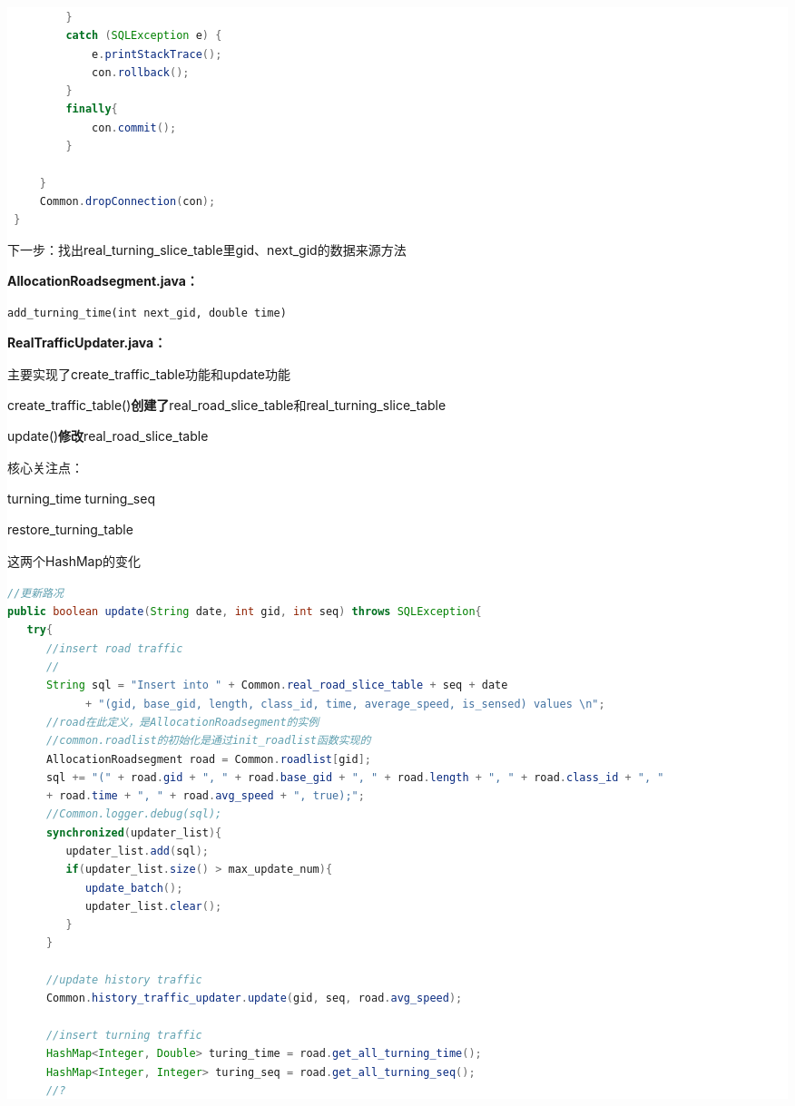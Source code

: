    ```java
   			}
   			catch (SQLException e) {
   				e.printStackTrace();
   				con.rollback();
   			}
   			finally{
   				con.commit();
   			}
   						
   		}
   		Common.dropConnection(con);
   	}
   ```

   下一步：找出real_turning_slice_table里gid、next_gid的数据来源方法

   **AllocationRoadsegment.java：**

   ```
   add_turning_time(int next_gid, double time)
   ```

   **RealTrafficUpdater.java：**

   主要实现了create_traffic_table功能和update功能

   create_traffic_table()**创建了**real_road_slice_table和real_turning_slice_table

   update()**修改**real_road_slice_table

   核心关注点：

   turning_time
   turning_seq

   restore_turning_table

   这两个HashMap的变化

   ```java
   //更新路况
   public boolean update(String date, int gid, int seq) throws SQLException{
      try{
         //insert road traffic
         //
         String sql = "Insert into " + Common.real_road_slice_table + seq + date
               + "(gid, base_gid, length, class_id, time, average_speed, is_sensed) values \n";
         //road在此定义，是AllocationRoadsegment的实例
         //common.roadlist的初始化是通过init_roadlist函数实现的
         AllocationRoadsegment road = Common.roadlist[gid];
         sql += "(" + road.gid + ", " + road.base_gid + ", " + road.length + ", " + road.class_id + ", " 
         + road.time + ", " + road.avg_speed + ", true);";
         //Common.logger.debug(sql);
         synchronized(updater_list){
            updater_list.add(sql);
            if(updater_list.size() > max_update_num){
               update_batch();
               updater_list.clear();
            }
         }
         
         //update history traffic
         Common.history_traffic_updater.update(gid, seq, road.avg_speed);
         
         //insert turning traffic
         HashMap<Integer, Double> turing_time = road.get_all_turning_time();
         HashMap<Integer, Integer> turing_seq = road.get_all_turning_seq();
         //?
   ```